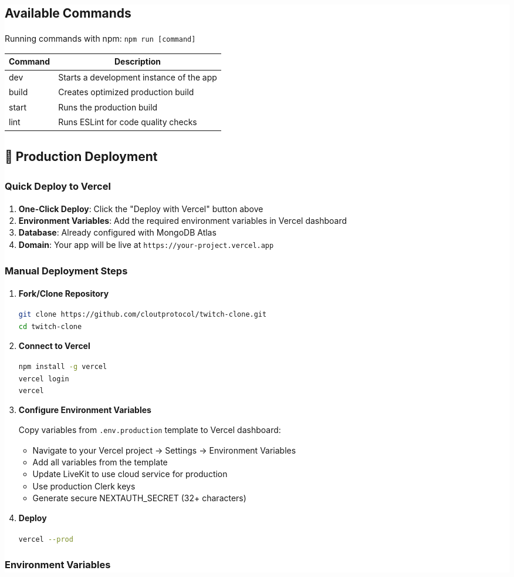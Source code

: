 ## Available Commands

Running commands with npm: `npm run [command]`

| Command | Description                              |
| ------- | ---------------------------------------- |
| dev     | Starts a development instance of the app |
| build   | Creates optimized production build       |
| start   | Runs the production build                |
| lint    | Runs ESLint for code quality checks     |

## 🚀 Production Deployment

### Quick Deploy to Vercel

1. **One-Click Deploy**: Click the "Deploy with Vercel" button above
2. **Environment Variables**: Add the required environment variables in Vercel dashboard
3. **Database**: Already configured with MongoDB Atlas
4. **Domain**: Your app will be live at `https://your-project.vercel.app`

### Manual Deployment Steps

1. **Fork/Clone Repository**
   ```bash
   git clone https://github.com/cloutprotocol/twitch-clone.git
   cd twitch-clone
   ```

2. **Connect to Vercel**
   ```bash
   npm install -g vercel
   vercel login
   vercel
   ```

3. **Configure Environment Variables**
   
   Copy variables from `.env.production` template to Vercel dashboard:
   
   - Navigate to your Vercel project → Settings → Environment Variables
   - Add all variables from the template
   - Update LiveKit to use cloud service for production
   - Use production Clerk keys
   - Generate secure NEXTAUTH_SECRET (32+ characters)

4. **Deploy**
   ```bash
   vercel --prod
   ```

### Environment Variables
